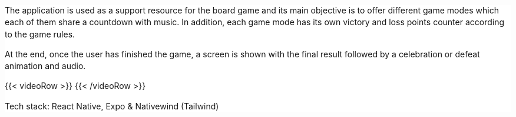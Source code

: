 The application is used as a support resource for the board game and its main objective is to offer different game modes which each of them share a countdown with music. In addition, each game mode has its own victory and loss points counter according to the game rules.

<video width="100%" height="100%" controls="yes" loop muted autoplay>
  <source src="/assets/videos/cps/countdown_video.mp4" type="video/mp4">
Your browser does not support the video tag.
</video>

At the end, once the user has finished the game, a screen is shown with the final result followed by a celebration or defeat animation and audio.

{{< videoRow >}}
    <video class="video" controls="yes" loop muted autoplay>
    <source src="/assets/videos/cps/loosing_video.mp4" type="video/mp4">
    Your browser does not support the video tag.
    </video>
    <video class="video" controls="yes" loop muted autoplay>
    <source src="/assets/videos/cps/winning_video.mp4" type="video/mp4">
    Your browser does not support the video tag.
    </video>
{{< /videoRow >}}

Tech stack: React Native, Expo & Nativewind (Tailwind)